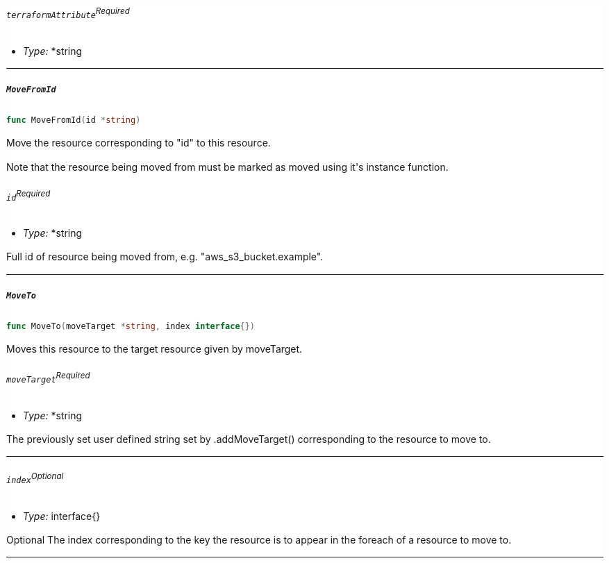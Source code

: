 ###### `terraformAttribute`<sup>Required</sup> <a name="terraformAttribute" id="@cdktf/provider-tfe.teamProjectAccess.TeamProjectAccess.interpolationForAttribute.parameter.terraformAttribute"></a>

- *Type:* *string

---

##### `MoveFromId` <a name="MoveFromId" id="@cdktf/provider-tfe.teamProjectAccess.TeamProjectAccess.moveFromId"></a>

```go
func MoveFromId(id *string)
```

Move the resource corresponding to "id" to this resource.

Note that the resource being moved from must be marked as moved using it's instance function.

###### `id`<sup>Required</sup> <a name="id" id="@cdktf/provider-tfe.teamProjectAccess.TeamProjectAccess.moveFromId.parameter.id"></a>

- *Type:* *string

Full id of resource being moved from, e.g. "aws_s3_bucket.example".

---

##### `MoveTo` <a name="MoveTo" id="@cdktf/provider-tfe.teamProjectAccess.TeamProjectAccess.moveTo"></a>

```go
func MoveTo(moveTarget *string, index interface{})
```

Moves this resource to the target resource given by moveTarget.

###### `moveTarget`<sup>Required</sup> <a name="moveTarget" id="@cdktf/provider-tfe.teamProjectAccess.TeamProjectAccess.moveTo.parameter.moveTarget"></a>

- *Type:* *string

The previously set user defined string set by .addMoveTarget() corresponding to the resource to move to.

---

###### `index`<sup>Optional</sup> <a name="index" id="@cdktf/provider-tfe.teamProjectAccess.TeamProjectAccess.moveTo.parameter.index"></a>

- *Type:* interface{}

Optional The index corresponding to the key the resource is to appear in the foreach of a resource to move to.

---
